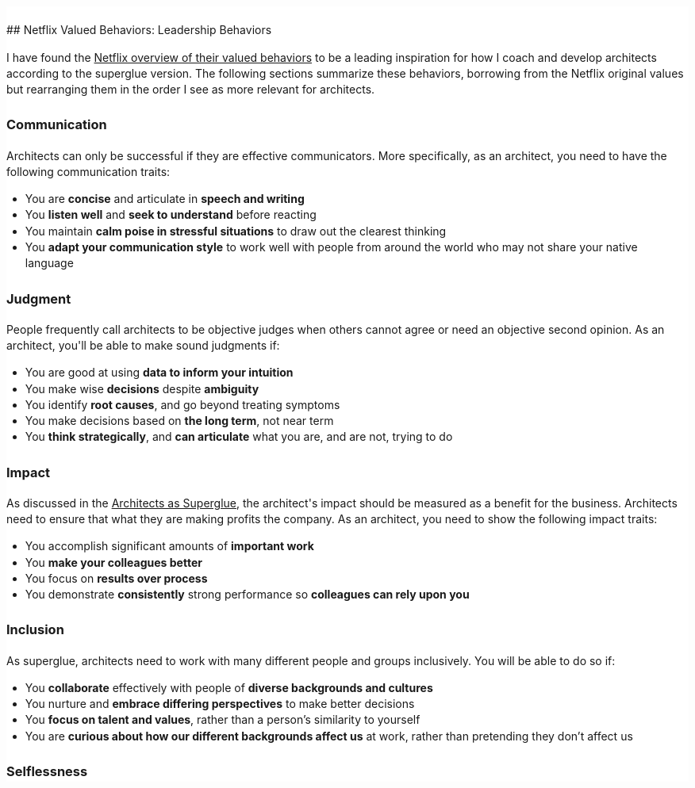 <br>
## Netflix Valued Behaviors: Leadership Behaviors

I have found the [Netflix overview of their valued behaviors](https://jobs.netflix.com/culture) to be a leading inspiration for how I coach and develop architects according to the superglue version. The following sections summarize these behaviors, borrowing from the Netflix original values but rearranging them in the order I see as more relevant for architects. 

### Communication

Architects can only be successful if they are effective communicators. More specifically, as an architect, you need to have the following communication traits:

* You are **concise** and articulate in **speech and writing**
* You **listen well** and **seek to understand** before reacting
* You maintain **calm poise in stressful situations** to draw out the clearest thinking
* You **adapt your communication style** to work well with people from around the world who may not share your native language

### Judgment

People frequently call architects to be objective judges when others cannot agree or need an objective second opinion. As an architect, you'll be able to make sound judgments if:

* You are good at using **data to inform your intuition**
* You make wise **decisions** despite **ambiguity**
* You identify **root causes**, and go beyond treating symptoms
* You make decisions based on **the long term**, not near term
* You **think strategically**, and **can articulate** what you are, and are not, trying to do

### Impact

As discussed in the [Architects as Superglue](superglue), the architect's impact should be measured as a benefit for the business. Architects need to ensure that what they are making profits the company. As an architect, you need to show the following impact traits:

* You accomplish significant amounts of **important work**
* You **make your colleagues better**
* You focus on **results over process**
* You demonstrate **consistently** strong performance so **colleagues can rely upon you**

### Inclusion

As superglue, architects need to work with many different people and groups inclusively.  You will be able to do so if:

* You **collaborate** effectively with people of **diverse backgrounds and cultures**
* You nurture and **embrace differing perspectives** to make better decisions
* You **focus on talent and values**, rather than a person’s similarity to yourself
* You are **curious about how our different backgrounds affect us** at work, rather than pretending they don’t affect us

### Selflessness

